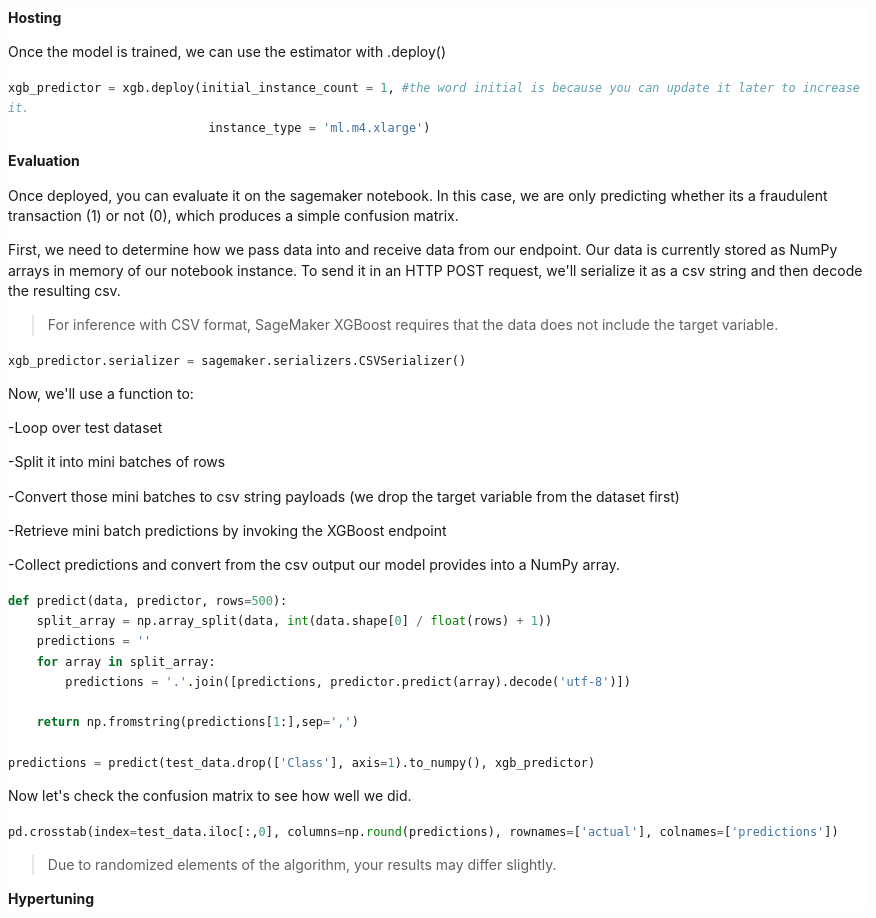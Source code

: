 **Hosting**

Once the model is trained, we can use the estimator with .deploy()

```py
xgb_predictor = xgb.deploy(initial_instance_count = 1, #the word initial is because you can update it later to increase it.
                            instance_type = 'ml.m4.xlarge')
```
 
**Evaluation**

Once deployed, you can evaluate it on the sagemaker notebook. In this case, we are only predicting whether its a fraudulent transaction (1) or not (0), which produces a simple confusion matrix.

First, we need to determine how we pass data into and receive data from our endpoint. Our data is currently stored as NumPy arrays in memory of our notebook instance. To send it in an HTTP POST request, we'll serialize it as a csv string and then decode the resulting csv.

>For inference with CSV format, SageMaker XGBoost requires that the data does not include the target variable.

```py
xgb_predictor.serializer = sagemaker.serializers.CSVSerializer()
```

Now, we'll use a function to:

-Loop over test dataset

-Split it into mini batches of rows

-Convert those mini batches to csv string payloads (we drop the target variable from the dataset first)

-Retrieve mini batch predictions by invoking the XGBoost endpoint

-Collect predictions and convert from the csv output our model provides into a NumPy array.

```py
def predict(data, predictor, rows=500):
    split_array = np.array_split(data, int(data.shape[0] / float(rows) + 1))
    predictions = ''
    for array in split_array:
        predictions = '.'.join([predictions, predictor.predict(array).decode('utf-8')])

    return np.fromstring(predictions[1:],sep=',')

predictions = predict(test_data.drop(['Class'], axis=1).to_numpy(), xgb_predictor)
```

Now let's check the confusion matrix to see how well we did.

```py
pd.crosstab(index=test_data.iloc[:,0], columns=np.round(predictions), rownames=['actual'], colnames=['predictions'])
```

>Due to randomized elements of the algorithm, your results may differ slightly.

**Hypertuning**
